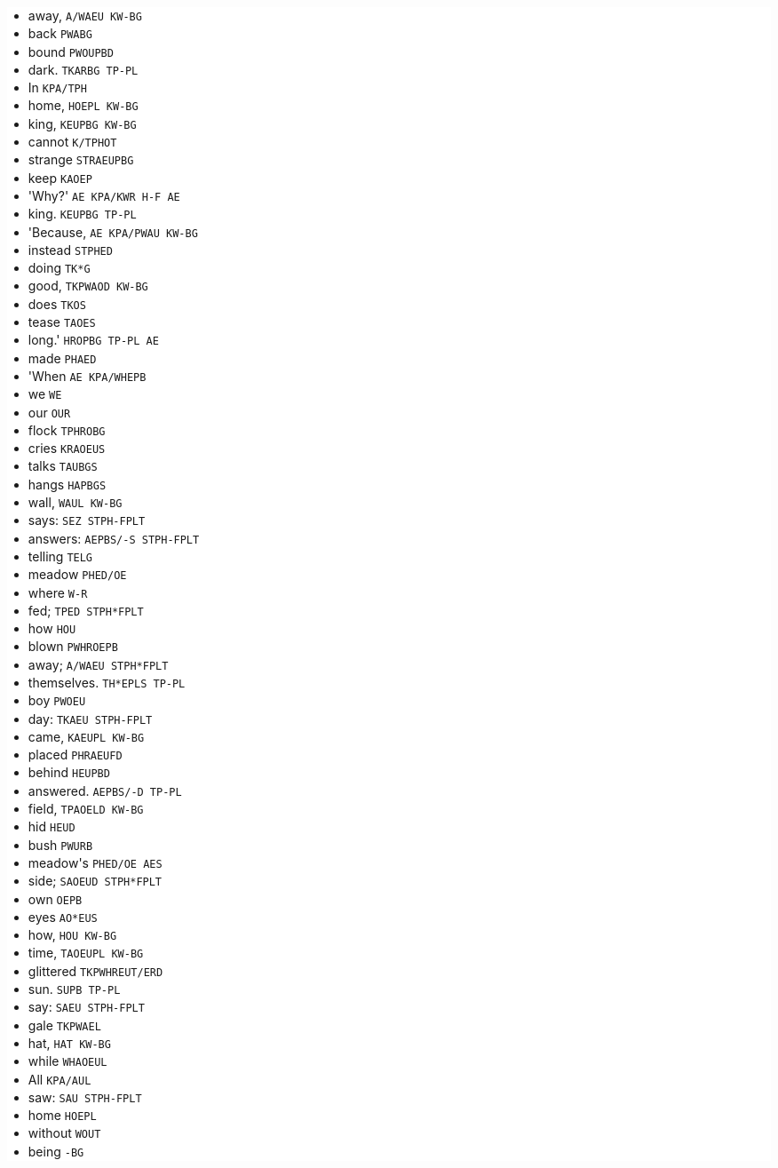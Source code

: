* away, `A/WAEU KW-BG`
* back `PWABG`
* bound `PWOUPBD`
* dark. `TKARBG TP-PL`
* In `KPA/TPH`
* home, `HOEPL KW-BG`
* king, `KEUPBG KW-BG`
* cannot `K/TPHOT`
* strange `STRAEUPBG`
* keep `KAOEP`
* 'Why?' `AE KPA/KWR H-F AE`
* king. `KEUPBG TP-PL`
* 'Because, `AE KPA/PWAU KW-BG`
* instead `STPHED`
* doing `TK*G`
* good, `TKPWAOD KW-BG`
* does `TKOS`
* tease `TAOES`
* long.' `HROPBG TP-PL AE`
* made `PHAED`
* 'When `AE KPA/WHEPB`
* we `WE`
* our `OUR`
* flock `TPHROBG`
* cries `KRAOEUS`
* talks `TAUBGS`
* hangs `HAPBGS`
* wall, `WAUL KW-BG`
* says: `SEZ STPH-FPLT`
* answers: `AEPBS/-S STPH-FPLT`
* telling `TELG`
* meadow `PHED/OE`
* where `W-R`
* fed; `TPED STPH*FPLT`
* how `HOU`
* blown `PWHROEPB`
* away; `A/WAEU STPH*FPLT`
* themselves. `TH*EPLS TP-PL`
* boy `PWOEU`
* day: `TKAEU STPH-FPLT`
* came, `KAEUPL KW-BG`
* placed `PHRAEUFD`
* behind `HEUPBD`
* answered. `AEPBS/-D TP-PL`
* field, `TPAOELD KW-BG`
* hid `HEUD`
* bush `PWURB`
* meadow's `PHED/OE AES`
* side; `SAOEUD STPH*FPLT`
* own `OEPB`
* eyes `AO*EUS`
* how, `HOU KW-BG`
* time, `TAOEUPL KW-BG`
* glittered `TKPWHREUT/ERD`
* sun. `SUPB TP-PL`
* say: `SAEU STPH-FPLT`
* gale `TKPWAEL`
* hat, `HAT KW-BG`
* while `WHAOEUL`
* All `KPA/AUL`
* saw: `SAU STPH-FPLT`
* home `HOEPL`
* without `WOUT`
* being `-BG`